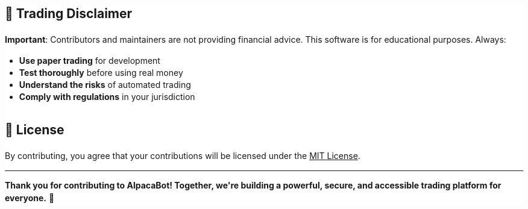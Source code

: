 ## 🚨 Trading Disclaimer

**Important**: Contributors and maintainers are not providing financial advice. This software is for educational purposes. Always:

- **Use paper trading** for development
- **Test thoroughly** before using real money
- **Understand the risks** of automated trading
- **Comply with regulations** in your jurisdiction

## 📄 License

By contributing, you agree that your contributions will be licensed under the [MIT License](LICENSE).

---

**Thank you for contributing to AlpacaBot! Together, we're building a powerful, secure, and accessible trading platform for everyone.** 🚀
